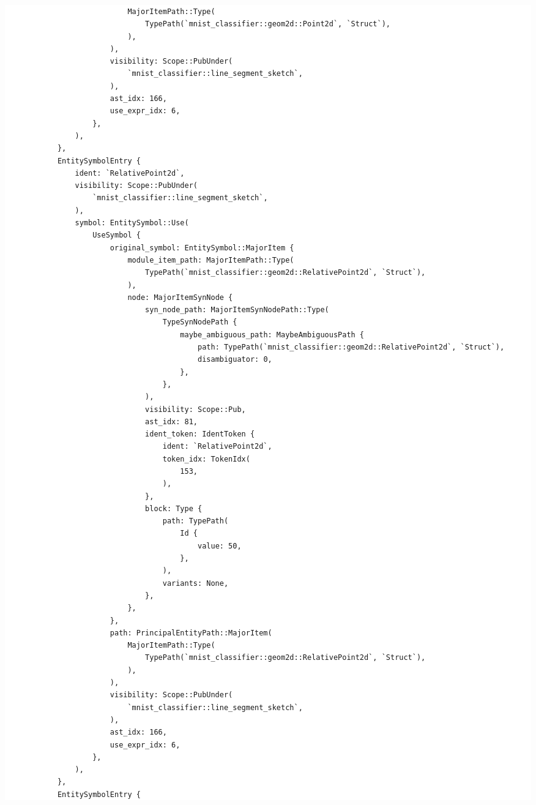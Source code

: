                                 MajorItemPath::Type(
                                    TypePath(`mnist_classifier::geom2d::Point2d`, `Struct`),
                                ),
                            ),
                            visibility: Scope::PubUnder(
                                `mnist_classifier::line_segment_sketch`,
                            ),
                            ast_idx: 166,
                            use_expr_idx: 6,
                        },
                    ),
                },
                EntitySymbolEntry {
                    ident: `RelativePoint2d`,
                    visibility: Scope::PubUnder(
                        `mnist_classifier::line_segment_sketch`,
                    ),
                    symbol: EntitySymbol::Use(
                        UseSymbol {
                            original_symbol: EntitySymbol::MajorItem {
                                module_item_path: MajorItemPath::Type(
                                    TypePath(`mnist_classifier::geom2d::RelativePoint2d`, `Struct`),
                                ),
                                node: MajorItemSynNode {
                                    syn_node_path: MajorItemSynNodePath::Type(
                                        TypeSynNodePath {
                                            maybe_ambiguous_path: MaybeAmbiguousPath {
                                                path: TypePath(`mnist_classifier::geom2d::RelativePoint2d`, `Struct`),
                                                disambiguator: 0,
                                            },
                                        },
                                    ),
                                    visibility: Scope::Pub,
                                    ast_idx: 81,
                                    ident_token: IdentToken {
                                        ident: `RelativePoint2d`,
                                        token_idx: TokenIdx(
                                            153,
                                        ),
                                    },
                                    block: Type {
                                        path: TypePath(
                                            Id {
                                                value: 50,
                                            },
                                        ),
                                        variants: None,
                                    },
                                },
                            },
                            path: PrincipalEntityPath::MajorItem(
                                MajorItemPath::Type(
                                    TypePath(`mnist_classifier::geom2d::RelativePoint2d`, `Struct`),
                                ),
                            ),
                            visibility: Scope::PubUnder(
                                `mnist_classifier::line_segment_sketch`,
                            ),
                            ast_idx: 166,
                            use_expr_idx: 6,
                        },
                    ),
                },
                EntitySymbolEntry {